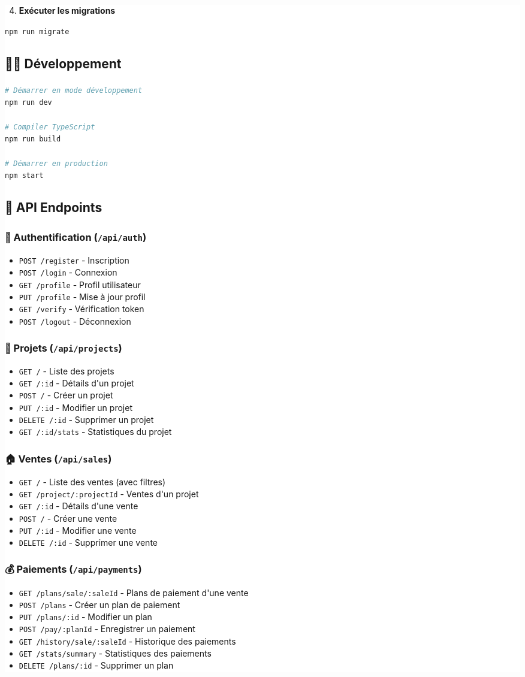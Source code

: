 4. **Exécuter les migrations**
```bash
npm run migrate
```

## 🏃‍♂️ Développement

```bash
# Démarrer en mode développement
npm run dev

# Compiler TypeScript
npm run build

# Démarrer en production
npm start
```

## 📡 API Endpoints

### 🔐 Authentification (`/api/auth`)
- `POST /register` - Inscription
- `POST /login` - Connexion
- `GET /profile` - Profil utilisateur
- `PUT /profile` - Mise à jour profil
- `GET /verify` - Vérification token
- `POST /logout` - Déconnexion

### 🏢 Projets (`/api/projects`)
- `GET /` - Liste des projets
- `GET /:id` - Détails d'un projet
- `POST /` - Créer un projet
- `PUT /:id` - Modifier un projet
- `DELETE /:id` - Supprimer un projet
- `GET /:id/stats` - Statistiques du projet

### 🏠 Ventes (`/api/sales`)
- `GET /` - Liste des ventes (avec filtres)
- `GET /project/:projectId` - Ventes d'un projet
- `GET /:id` - Détails d'une vente
- `POST /` - Créer une vente
- `PUT /:id` - Modifier une vente
- `DELETE /:id` - Supprimer une vente

### 💰 Paiements (`/api/payments`)
- `GET /plans/sale/:saleId` - Plans de paiement d'une vente
- `POST /plans` - Créer un plan de paiement
- `PUT /plans/:id` - Modifier un plan
- `POST /pay/:planId` - Enregistrer un paiement
- `GET /history/sale/:saleId` - Historique des paiements
- `GET /stats/summary` - Statistiques des paiements
- `DELETE /plans/:id` - Supprimer un plan
